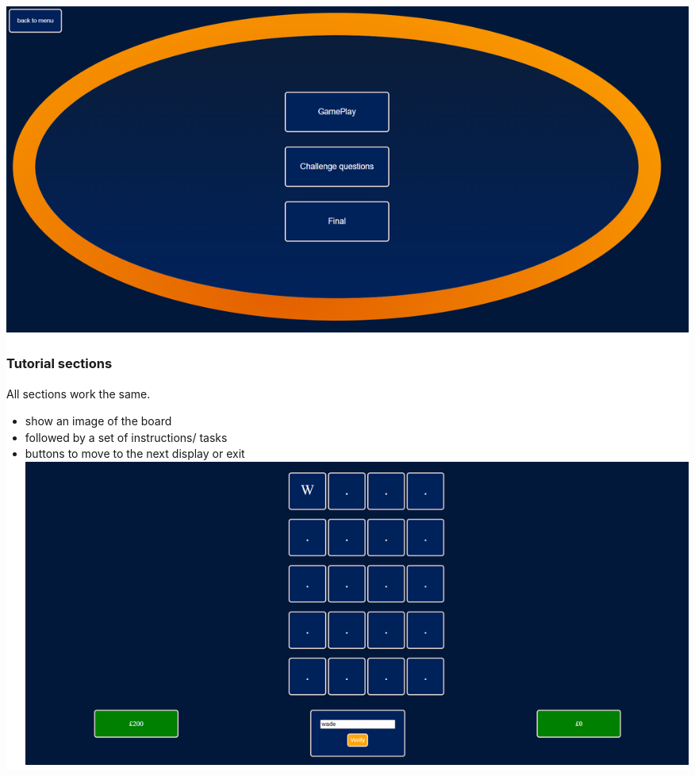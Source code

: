 ![Tutorial page](./assets/readme-images/tutorial-page.png)

### Tutorial sections
All sections work the same.
- show an image of the board 
- followed by a set of instructions/ tasks 
- buttons to move to the next display or exit 
![GamePlay](./assets/readme-images/gameplay.png)